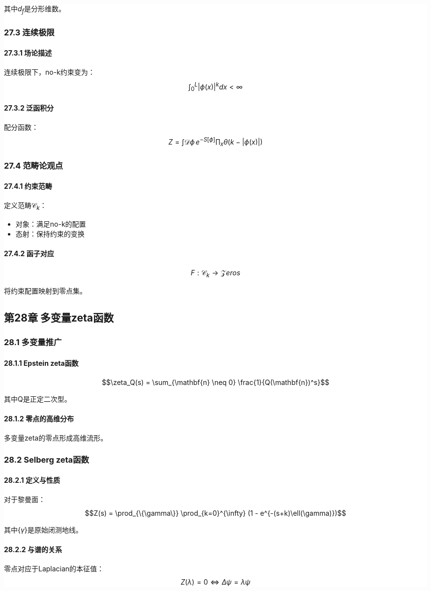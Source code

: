 其中$d_f$是分形维数。

### 27.3 连续极限

#### 27.3.1 场论描述

连续极限下，no-k约束变为：
$$\int_0^L |\phi(x)|^k dx < \infty$$

#### 27.3.2 泛函积分

配分函数：
$$Z = \int \mathcal{D}\phi \, e^{-S[\phi]} \prod_x \theta(k - |\phi(x)|)$$

### 27.4 范畴论观点

#### 27.4.1 约束范畴

定义范畴$\mathcal{C}_k$：
- 对象：满足no-k的配置
- 态射：保持约束的变换

#### 27.4.2 函子对应

$$F: \mathcal{C}_k \to \mathcal{Z}eros$$

将约束配置映射到零点集。

## 第28章 多变量zeta函数

### 28.1 多变量推广

#### 28.1.1 Epstein zeta函数

$$\zeta_Q(s) = \sum_{\mathbf{n} \neq 0} \frac{1}{Q(\mathbf{n})^s}$$

其中Q是正定二次型。

#### 28.1.2 零点的高维分布

多变量zeta的零点形成高维流形。

### 28.2 Selberg zeta函数

#### 28.2.1 定义与性质

对于黎曼面：
$$Z(s) = \prod_{\{\gamma\}} \prod_{k=0}^{\infty} (1 - e^{-(s+k)\ell(\gamma)})$$

其中$\{\gamma\}$是原始闭测地线。

#### 28.2.2 与谱的关系

零点对应于Laplacian的本征值：
$$Z(\lambda) = 0 \Leftrightarrow \Delta\psi = \lambda\psi$$
